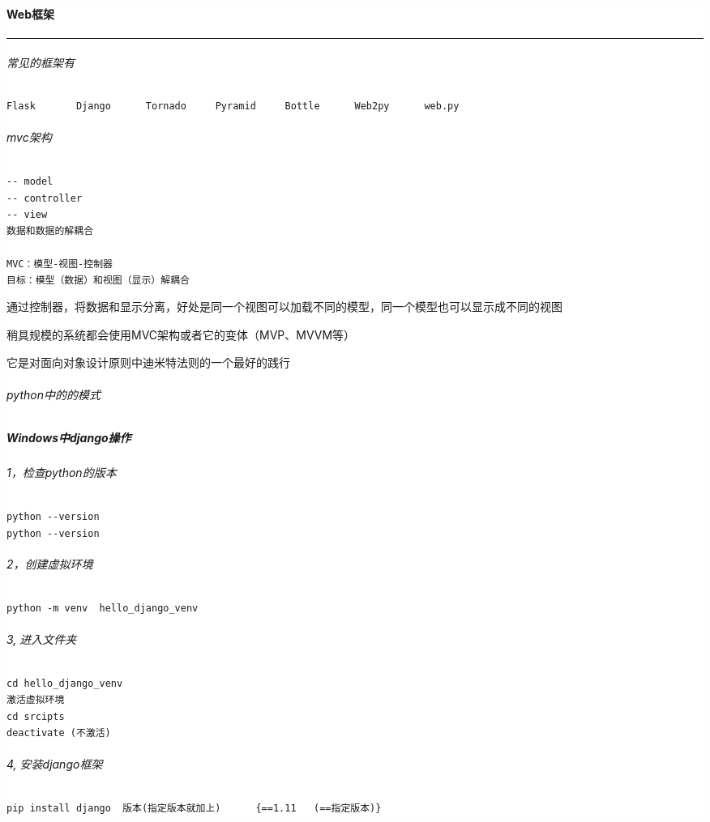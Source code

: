 #### Web框架

---

###### 常见的框架有

```
Flask		Django		Tornado		Pyramid		Bottle		Web2py		web.py
```

###### mvc架构

```markdown
-- model
-- controller
-- view
数据和数据的解耦合

MVC：模型-视图-控制器
目标：模型（数据）和视图（显示）解耦合
```

通过控制器，将数据和显示分离，好处是同一个视图可以加载不同的模型，同一个模型也可以显示成不同的视图

稍具规模的系统都会使用MVC架构或者它的变体（MVP、MVVM等）

它是对面向对象设计原则中迪米特法则的一个最好的践行

###### python中的的模式

##### Windows中django操作

###### 1，检查python的版本

```
python --version
python --version
```

###### 2，创建虚拟环境

```
python -m venv  hello_django_venv
```

###### 3, 	进入文件夹

```
cd hello_django_venv
激活虚拟环境
cd srcipts      
deactivate (不激活)
```

###### 4,	安装django框架

```
pip install django  版本(指定版本就加上)      {==1.11   (==指定版本)}
```
